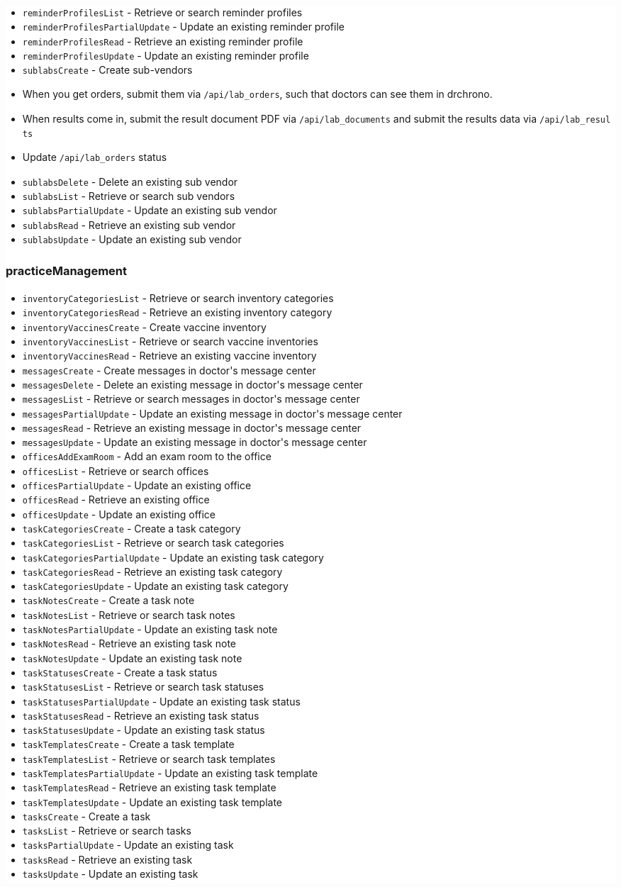 * `reminderProfilesList` - Retrieve or search reminder profiles
* `reminderProfilesPartialUpdate` - Update an existing reminder profile
* `reminderProfilesRead` - Retrieve an existing reminder profile
* `reminderProfilesUpdate` - Update an existing reminder profile
* `sublabsCreate` - Create sub-vendors

- When you get orders, submit them via `/api/lab_orders`, such that doctors can see them in drchrono.

- When results come in, submit the result document PDF via `/api/lab_documents` and submit the results data via `/api/lab_results`

- Update `/api/lab_orders` status

* `sublabsDelete` - Delete an existing sub vendor
* `sublabsList` - Retrieve or search sub vendors
* `sublabsPartialUpdate` - Update an existing sub vendor
* `sublabsRead` - Retrieve an existing sub vendor
* `sublabsUpdate` - Update an existing sub vendor

### practiceManagement

* `inventoryCategoriesList` - Retrieve or search inventory categories
* `inventoryCategoriesRead` - Retrieve an existing inventory category
* `inventoryVaccinesCreate` - Create vaccine inventory
* `inventoryVaccinesList` - Retrieve or search vaccine inventories
* `inventoryVaccinesRead` - Retrieve an existing vaccine inventory
* `messagesCreate` - Create messages in doctor's message center
* `messagesDelete` - Delete an existing message in doctor's message center
* `messagesList` - Retrieve or search messages in doctor's message center
* `messagesPartialUpdate` - Update an existing message in doctor's message center
* `messagesRead` - Retrieve an existing message in doctor's message center
* `messagesUpdate` - Update an existing message in doctor's message center
* `officesAddExamRoom` - Add an exam room to the office
* `officesList` - Retrieve or search offices
* `officesPartialUpdate` - Update an existing office
* `officesRead` - Retrieve an existing office
* `officesUpdate` - Update an existing office
* `taskCategoriesCreate` - Create a task category
* `taskCategoriesList` - Retrieve or search task categories
* `taskCategoriesPartialUpdate` - Update an existing task category
* `taskCategoriesRead` - Retrieve an existing task category
* `taskCategoriesUpdate` - Update an existing task category
* `taskNotesCreate` - Create a task note
* `taskNotesList` - Retrieve or search task notes
* `taskNotesPartialUpdate` - Update an existing task note
* `taskNotesRead` - Retrieve an existing task note
* `taskNotesUpdate` - Update an existing task note
* `taskStatusesCreate` - Create a task status
* `taskStatusesList` - Retrieve or search task statuses
* `taskStatusesPartialUpdate` - Update an existing task status
* `taskStatusesRead` - Retrieve an existing task status
* `taskStatusesUpdate` - Update an existing task status
* `taskTemplatesCreate` - Create a task template
* `taskTemplatesList` - Retrieve or search task templates
* `taskTemplatesPartialUpdate` - Update an existing task template
* `taskTemplatesRead` - Retrieve an existing task template
* `taskTemplatesUpdate` - Update an existing task template
* `tasksCreate` - Create a task
* `tasksList` - Retrieve or search tasks
* `tasksPartialUpdate` - Update an existing task
* `tasksRead` - Retrieve an existing task
* `tasksUpdate` - Update an existing task
